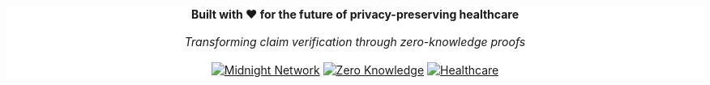 
<div align="center">

**Built with ❤️ for the future of privacy-preserving healthcare**

_Transforming claim verification through zero-knowledge proofs_

[![Midnight Network](https://img.shields.io/badge/Midnight-Network-purple?style=for-the-badge)](https://midnight.network)
[![Zero Knowledge](https://img.shields.io/badge/Zero-Knowledge-blue?style=for-the-badge)](https://en.wikipedia.org/wiki/Zero-knowledge_proof)
[![Healthcare](https://img.shields.io/badge/Healthcare-Innovation-green?style=for-the-badge)](#)

</div>
